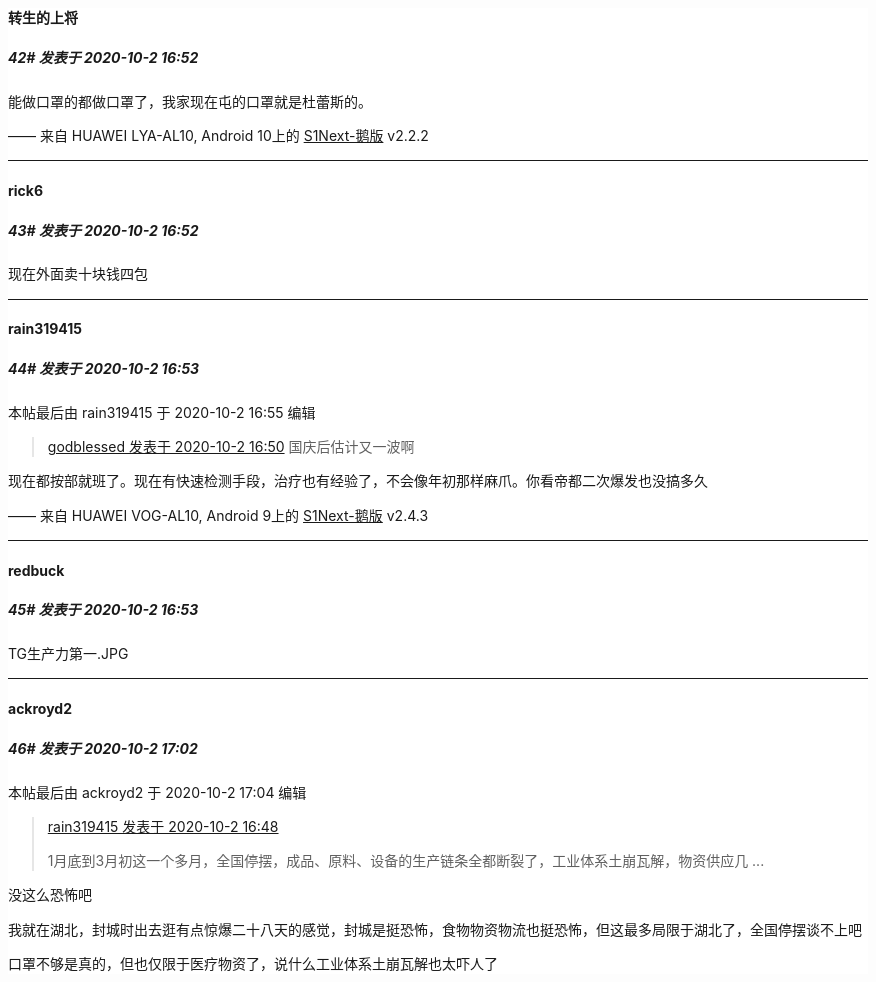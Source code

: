 ####  转生的上将  
##### 42#       发表于 2020-10-2 16:52


能做口罩的都做口罩了，我家现在屯的口罩就是杜蕾斯的。

—— 来自 HUAWEI LYA-AL10, Android 10上的 [S1Next-鹅版](https://github.com/ykrank/S1-Next/releases) v2.2.2


-----

####  rick6  
##### 43#       发表于 2020-10-2 16:52


现在外面卖十块钱四包


-----

####  rain319415  
##### 44#       发表于 2020-10-2 16:53


 本帖最后由 rain319415 于 2020-10-2 16:55 编辑 
<blockquote><a href="httphttps://bbs.saraba1st.com/2b/forum.php?mod=redirect&amp;goto=findpost&amp;pid=48930316&amp;ptid=1963025" target="_blank">godblessed 发表于 2020-10-2 16:50</a>
国庆后估计又一波啊</blockquote>
现在都按部就班了。现在有快速检测手段，治疗也有经验了，不会像年初那样麻爪。你看帝都二次爆发也没搞多久

—— 来自 HUAWEI VOG-AL10, Android 9上的 [S1Next-鹅版](https://github.com/ykrank/S1-Next/releases) v2.4.3


-----

####  redbuck  
##### 45#       发表于 2020-10-2 16:53


TG生产力第一.JPG


-----

####  ackroyd2  
##### 46#       发表于 2020-10-2 17:02


 本帖最后由 ackroyd2 于 2020-10-2 17:04 编辑 
<blockquote><a href="httphttps://bbs.saraba1st.com/2b/forum.php?mod=redirect&amp;goto=findpost&amp;pid=48930304&amp;ptid=1963025" target="_blank">rain319415 发表于 2020-10-2 16:48</a>

1月底到3月初这一个多月，全国停摆，成品、原料、设备的生产链条全都断裂了，工业体系土崩瓦解，物资供应几 ...</blockquote>
没这么恐怖吧


我就在湖北，封城时出去逛有点惊爆二十八天的感觉，封城是挺恐怖，食物物资物流也挺恐怖，但这最多局限于湖北了，全国停摆谈不上吧


口罩不够是真的，但也仅限于医疗物资了，说什么工业体系土崩瓦解也太吓人了
